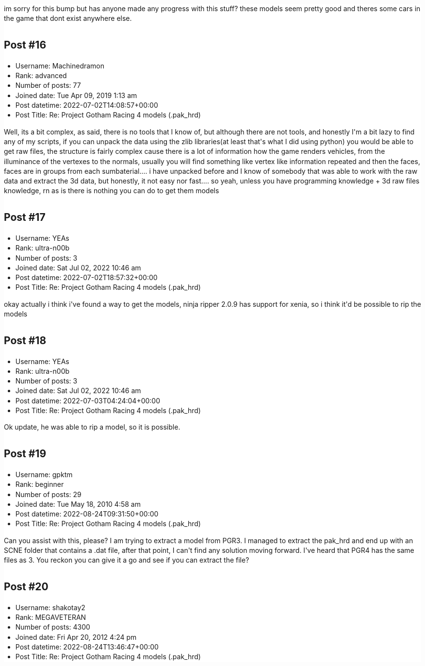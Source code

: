 im sorry for this bump but has anyone made any progress with this stuff? these models seem pretty good and theres some cars in the game that dont exist anywhere else.
## Post #16
- Username: Machinedramon
- Rank: advanced
- Number of posts: 77
- Joined date: Tue Apr 09, 2019 1:13 am
- Post datetime: 2022-07-02T14:08:57+00:00
- Post Title: Re: Project Gotham Racing 4 models (.pak_hrd)

Well, its a bit complex, as said, there is no tools that I know of, but although there are not tools, and honestly I'm a bit lazy to find any of my scripts, if you can unpack the data using the zlib libraries(at least that's what I did using python) you would be able to get raw files, the structure is fairly complex cause there is a lot of information how the game renders vehicles, from the illuminance of the vertexes to the normals, usually you will find something like vertex like information repeated and then the faces, faces are in groups from each sumbaterial....
i have unpacked before and I know of somebody that was able to work with the raw data and extract the 3d data, but honestly, it not easy nor fast.... so yeah, unless you have programming knowledge + 3d raw files knowledge, rn as is there is nothing you can do to get them models
## Post #17
- Username: YEAs
- Rank: ultra-n00b
- Number of posts: 3
- Joined date: Sat Jul 02, 2022 10:46 am
- Post datetime: 2022-07-02T18:57:32+00:00
- Post Title: Re: Project Gotham Racing 4 models (.pak_hrd)

okay actually i think i've found a way to get the models, ninja ripper 2.0.9 has support for xenia, so i think it'd be possible to rip the models
## Post #18
- Username: YEAs
- Rank: ultra-n00b
- Number of posts: 3
- Joined date: Sat Jul 02, 2022 10:46 am
- Post datetime: 2022-07-03T04:24:04+00:00
- Post Title: Re: Project Gotham Racing 4 models (.pak_hrd)

Ok update, he was able to rip a model, so it is possible.
## Post #19
- Username: gpktm
- Rank: beginner
- Number of posts: 29
- Joined date: Tue May 18, 2010 4:58 am
- Post datetime: 2022-08-24T09:31:50+00:00
- Post Title: Re: Project Gotham Racing 4 models (.pak_hrd)

Can you assist with this, please? I am trying to extract a model from PGR3. I managed to extract the pak_hrd and end up with an SCNE folder that contains a .dat file, after that point, I can't find any solution moving forward. I've heard that PGR4 has the same files as 3. You reckon you can give it a go and see if you can extract the file?
## Post #20
- Username: shakotay2
- Rank: MEGAVETERAN
- Number of posts: 4300
- Joined date: Fri Apr 20, 2012 4:24 pm
- Post datetime: 2022-08-24T13:46:47+00:00
- Post Title: Re: Project Gotham Racing 4 models (.pak_hrd)
